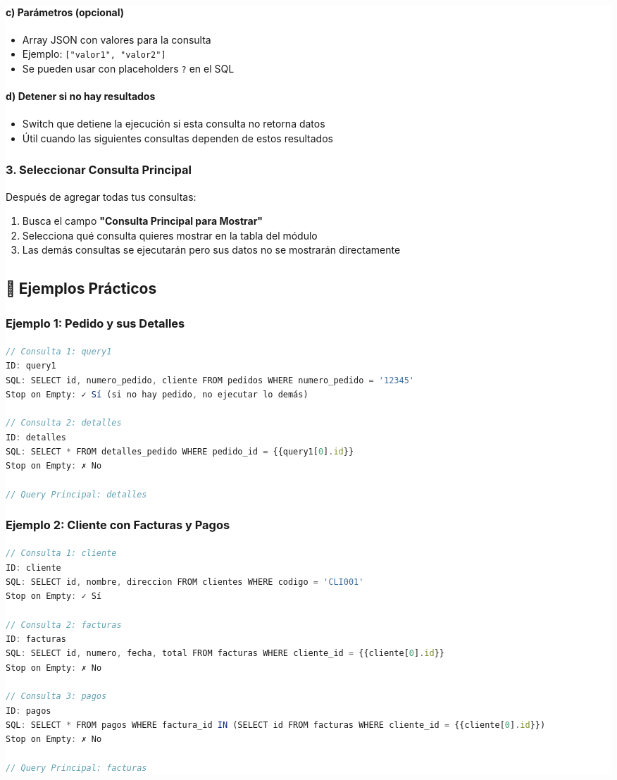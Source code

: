 #### c) **Parámetros** (opcional)
- Array JSON con valores para la consulta
- Ejemplo: `["valor1", "valor2"]`
- Se pueden usar con placeholders `?` en el SQL

#### d) **Detener si no hay resultados**
- Switch que detiene la ejecución si esta consulta no retorna datos
- Útil cuando las siguientes consultas dependen de estos resultados

### 3. Seleccionar Consulta Principal

Después de agregar todas tus consultas:
1. Busca el campo **"Consulta Principal para Mostrar"**
2. Selecciona qué consulta quieres mostrar en la tabla del módulo
3. Las demás consultas se ejecutarán pero sus datos no se mostrarán directamente

## 📝 Ejemplos Prácticos

### Ejemplo 1: Pedido y sus Detalles

```javascript
// Consulta 1: query1
ID: query1
SQL: SELECT id, numero_pedido, cliente FROM pedidos WHERE numero_pedido = '12345'
Stop on Empty: ✓ Sí (si no hay pedido, no ejecutar lo demás)

// Consulta 2: detalles
ID: detalles
SQL: SELECT * FROM detalles_pedido WHERE pedido_id = {{query1[0].id}}
Stop on Empty: ✗ No

// Query Principal: detalles
```

### Ejemplo 2: Cliente con Facturas y Pagos

```javascript
// Consulta 1: cliente
ID: cliente
SQL: SELECT id, nombre, direccion FROM clientes WHERE codigo = 'CLI001'
Stop on Empty: ✓ Sí

// Consulta 2: facturas
ID: facturas
SQL: SELECT id, numero, fecha, total FROM facturas WHERE cliente_id = {{cliente[0].id}}
Stop on Empty: ✗ No

// Consulta 3: pagos
ID: pagos
SQL: SELECT * FROM pagos WHERE factura_id IN (SELECT id FROM facturas WHERE cliente_id = {{cliente[0].id}})
Stop on Empty: ✗ No

// Query Principal: facturas
```
